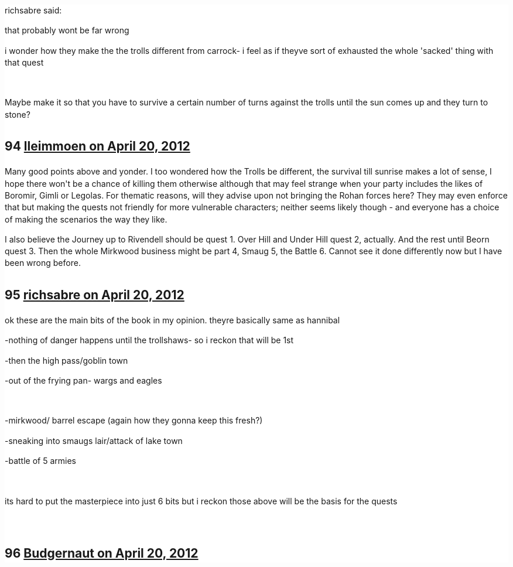 richsabre said:

that probably wont be far wrong

i wonder how they make the the trolls different from carrock- i feel as if theyve sort of exhausted the whole 'sacked' thing with that quest



 

Maybe make it so that you have to survive a certain number of turns against the trolls until the sun comes up and they turn to stone?

## 94 [lleimmoen on April 20, 2012](https://community.fantasyflightgames.com/topic/62978-the-hobbit-over-hill-and-under-hill/?do=findComment&comment=619958)

Many good points above and yonder. I too wondered how the Trolls be different, the survival till sunrise makes a lot of sense, I hope there won't be a chance of killing them otherwise although that may feel strange when your party includes the likes of Boromir, Gimli or Legolas. For thematic reasons, will they advise upon not bringing the Rohan forces here? They may even enforce that but making the quests not friendly for more vulnerable characters; neither seems likely though - and everyone has a choice of making the scenarios the way they like.

I also believe the Journey up to Rivendell should be quest 1. Over Hill and Under Hill quest 2, actually. And the rest until Beorn quest 3. Then the whole Mirkwood business might be part 4, Smaug 5, the Battle 6. Cannot see it done differently now but I have been wrong before.

## 95 [richsabre on April 20, 2012](https://community.fantasyflightgames.com/topic/62978-the-hobbit-over-hill-and-under-hill/?do=findComment&comment=620010)

ok these are the main bits of the book in my opinion. theyre basically same as hannibal

-nothing of danger happens until the trollshaws- so i reckon that will be 1st

-then the high pass/goblin town

-out of the frying pan- wargs and eagles

 

-mirkwood/ barrel escape (again how they gonna keep this fresh?)

-sneaking into smaugs lair/attack of lake town

-battle of 5 armies

 

its hard to put the masterpiece into just 6 bits but i reckon those above will be the basis for the quests

 

## 96 [Budgernaut on April 20, 2012](https://community.fantasyflightgames.com/topic/62978-the-hobbit-over-hill-and-under-hill/?do=findComment&comment=620133)
